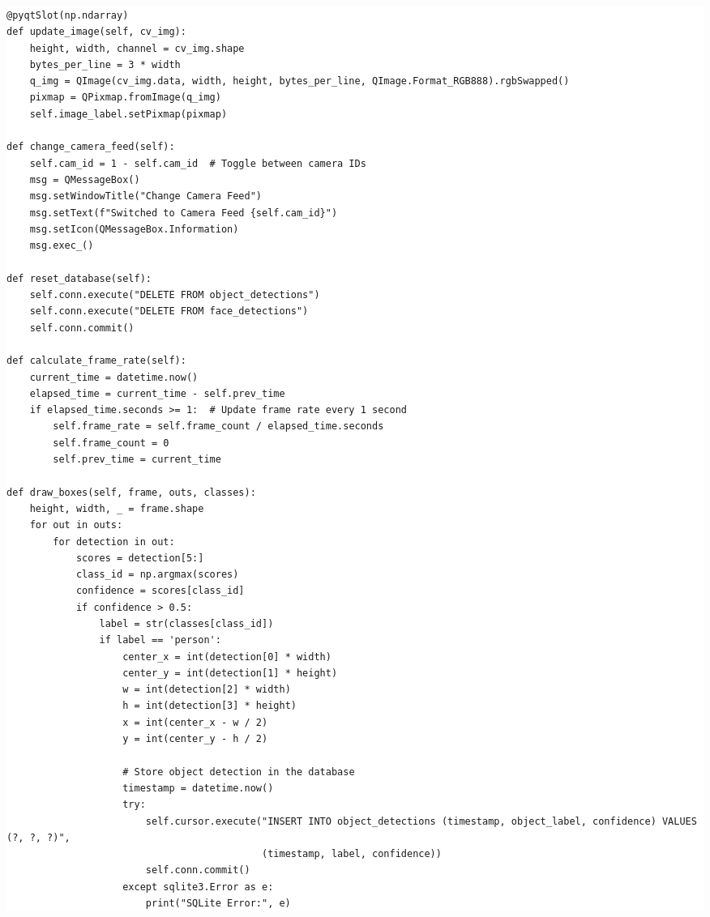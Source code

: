     @pyqtSlot(np.ndarray)
    def update_image(self, cv_img):
        height, width, channel = cv_img.shape
        bytes_per_line = 3 * width
        q_img = QImage(cv_img.data, width, height, bytes_per_line, QImage.Format_RGB888).rgbSwapped()
        pixmap = QPixmap.fromImage(q_img)
        self.image_label.setPixmap(pixmap)

    def change_camera_feed(self):
        self.cam_id = 1 - self.cam_id  # Toggle between camera IDs
        msg = QMessageBox()
        msg.setWindowTitle("Change Camera Feed")
        msg.setText(f"Switched to Camera Feed {self.cam_id}")
        msg.setIcon(QMessageBox.Information)
        msg.exec_()

    def reset_database(self):
        self.conn.execute("DELETE FROM object_detections")
        self.conn.execute("DELETE FROM face_detections")
        self.conn.commit()

    def calculate_frame_rate(self):
        current_time = datetime.now()
        elapsed_time = current_time - self.prev_time
        if elapsed_time.seconds >= 1:  # Update frame rate every 1 second
            self.frame_rate = self.frame_count / elapsed_time.seconds
            self.frame_count = 0
            self.prev_time = current_time

    def draw_boxes(self, frame, outs, classes):
        height, width, _ = frame.shape
        for out in outs:
            for detection in out:
                scores = detection[5:]
                class_id = np.argmax(scores)
                confidence = scores[class_id]
                if confidence > 0.5:
                    label = str(classes[class_id])
                    if label == 'person':
                        center_x = int(detection[0] * width)
                        center_y = int(detection[1] * height)
                        w = int(detection[2] * width)
                        h = int(detection[3] * height)
                        x = int(center_x - w / 2)
                        y = int(center_y - h / 2)

                        # Store object detection in the database
                        timestamp = datetime.now()
                        try:
                            self.cursor.execute("INSERT INTO object_detections (timestamp, object_label, confidence) VALUES (?, ?, ?)",
                                                (timestamp, label, confidence))
                            self.conn.commit()
                        except sqlite3.Error as e:
                            print("SQLite Error:", e)
